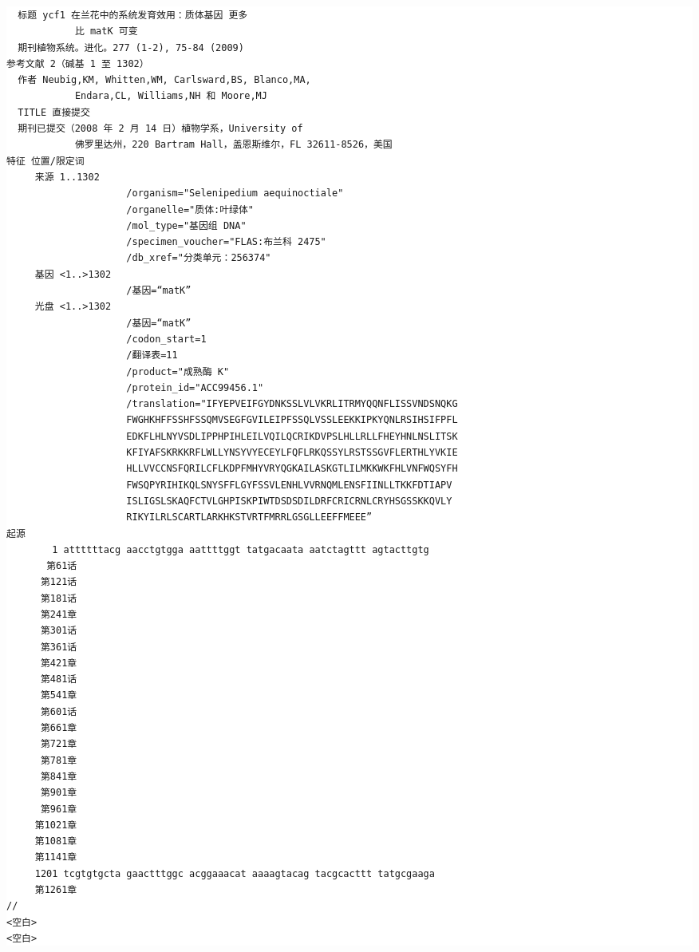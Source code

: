 ```
  标题 ycf1 在兰花中的系统发育效用：质体基因 更多
            比 matK 可变
  期刊植物系统。进化。277 (1-2), 75-84 (2009)
参考文献 2（碱基 1 至 1302）
  作者 Neubig,KM, Whitten,WM, Carlsward,BS, Blanco,MA,
            Endara,CL, Williams,NH 和 Moore,MJ
  TITLE 直接提交
  期刊已提交（2008 年 2 月 14 日）植物学系，University of
            佛罗里达州，220 Bartram Hall，盖恩斯维尔，FL 32611-8526，美国
特征 位置/限定词
     来源 1..1302
                     /organism="Selenipedium aequinoctiale"
                     /organelle="质体:叶绿体"
                     /mol_type="基因组 DNA"
                     /specimen_voucher="FLAS:布兰科 2475"
                     /db_xref="分类单元：256374"
     基因 <1..>1302
                     /基因=“matK”
     光盘 <1..>1302
                     /基因=“matK”
                     /codon_start=1
                     /翻译表=11
                     /product="成熟酶 K"
                     /protein_id="ACC99456.1"
                     /translation="IFYEPVEIFGYDNKSSLVLVKRLITRMYQQNFLISSVNDSNQKG
                     FWGHKHFFSSHFSSQMVSEGFGVILEIPFSSQLVSSLEEKKIPKYQNLRSIHSIFPFL
                     EDKFLHLNYVSDLIPPHPIHLEILVQILQCRIKDVPSLHLLRLLFHEYHNLNSLITSK
                     KFIYAFSKRKKRFLWLLYNSYVYECEYLFQFLRKQSSYLRSTSSGVFLERTHLYVKIE
                     HLLVVCCNSFQRILCFLKDPFMHYVRYQGKAILASKGTLILMKKWKFHLVNFWQSYFH
                     FWSQPYRIHIKQLSNYSFFLGYFSSVLENHLVVRNQMLENSFIINLLTKKFDTIAPV
                     ISLIGSLSKAQFCTVLGHPISKPIWTDSDSDILDRFCRICRNLCRYHSGSSKKQVLY
                     RIKYILRLSCARTLARKHKSTVRTFMRRLGSGLLEEFFMEEE”
起源      
        1 attttttacg aacctgtgga aattttggt tatgacaata aatctagttt agtacttgtg
       第61话
      第121话
      第181话
      第241章
      第301话
      第361话
      第421章
      第481话
      第541章
      第601话
      第661章
      第721章
      第781章
      第841章
      第901章
      第961章
     第1021章
     第1081章
     第1141章
     1201 tcgtgtgcta gaactttggc acggaaacat aaaagtacag tacgcacttt tatgcgaaga
     第1261章
//
<空白>
<空白>
```
